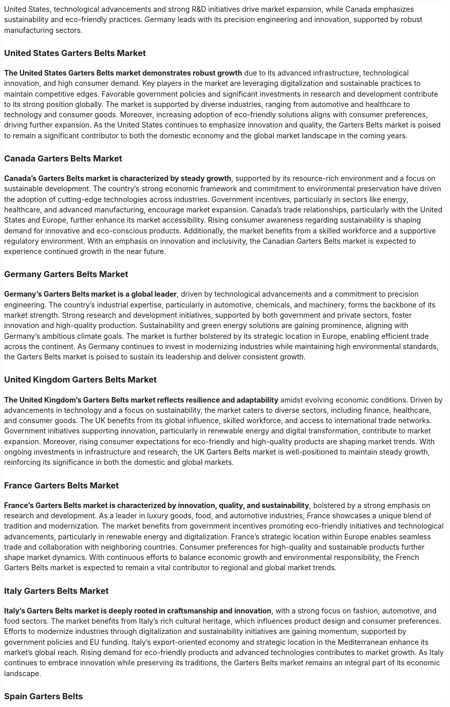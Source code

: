 United States, technological advancements and strong R&amp;D initiatives drive market expansion, while Canada emphasizes sustainability and eco-friendly practices. Germany leads with its precision engineering and innovation, supported by robust manufacturing sectors.</span></em></p></blockquote><h3><strong>United States Garters Belts Market</strong></h3><p><strong>The United States Garters Belts market demonstrates robust growth</strong> due to its advanced infrastructure, technological innovation, and high consumer demand. Key players in the market are leveraging digitalization and sustainable practices to maintain competitive edges. Favorable government policies and significant investments in research and development contribute to its strong position globally. The market is supported by diverse industries, ranging from automotive and healthcare to technology and consumer goods. Moreover, increasing adoption of eco-friendly solutions aligns with consumer preferences, driving further expansion. As the United States continues to emphasize innovation and quality, the Garters Belts market is poised to remain a significant contributor to both the domestic economy and the global market landscape in the coming years.</p><h3><strong>Canada Garters Belts Market</strong></h3><p><strong>Canada&rsquo;s Garters Belts market is characterized by steady growth</strong>, supported by its resource-rich environment and a focus on sustainable development. The country&rsquo;s strong economic framework and commitment to environmental preservation have driven the adoption of cutting-edge technologies across industries. Government incentives, particularly in sectors like energy, healthcare, and advanced manufacturing, encourage market expansion. Canada&rsquo;s trade relationships, particularly with the United States and Europe, further enhance its market accessibility. Rising consumer awareness regarding sustainability is shaping demand for innovative and eco-conscious products. Additionally, the market benefits from a skilled workforce and a supportive regulatory environment. With an emphasis on innovation and inclusivity, the Canadian Garters Belts market is expected to experience continued growth in the near future.</p><h3><strong>Germany Garters Belts Market</strong></h3><p><strong>Germany&rsquo;s Garters Belts market is a global leader</strong>, driven by technological advancements and a commitment to precision engineering. The country&rsquo;s industrial expertise, particularly in automotive, chemicals, and machinery, forms the backbone of its market strength. Strong research and development initiatives, supported by both government and private sectors, foster innovation and high-quality production. Sustainability and green energy solutions are gaining prominence, aligning with Germany&rsquo;s ambitious climate goals. The market is further bolstered by its strategic location in Europe, enabling efficient trade across the continent. As Germany continues to invest in modernizing industries while maintaining high environmental standards, the Garters Belts market is poised to sustain its leadership and deliver consistent growth.</p><h3><strong>United Kingdom Garters Belts Market</strong></h3><p><strong>The United Kingdom&rsquo;s Garters Belts market reflects resilience and adaptability</strong> amidst evolving economic conditions. Driven by advancements in technology and a focus on sustainability, the market caters to diverse sectors, including finance, healthcare, and consumer goods. The UK benefits from its global influence, skilled workforce, and access to international trade networks. Government initiatives supporting innovation, particularly in renewable energy and digital transformation, contribute to market expansion. Moreover, rising consumer expectations for eco-friendly and high-quality products are shaping market trends. With ongoing investments in infrastructure and research, the UK Garters Belts market is well-positioned to maintain steady growth, reinforcing its significance in both the domestic and global markets.</p><h3><strong>France Garters Belts Market</strong></h3><p><strong>France&rsquo;s Garters Belts market is characterized by innovation, quality, and sustainability</strong>, bolstered by a strong emphasis on research and development. As a leader in luxury goods, food, and automotive industries, France showcases a unique blend of tradition and modernization. The market benefits from government incentives promoting eco-friendly initiatives and technological advancements, particularly in renewable energy and digitalization. France&rsquo;s strategic location within Europe enables seamless trade and collaboration with neighboring countries. Consumer preferences for high-quality and sustainable products further shape market dynamics. With continuous efforts to balance economic growth and environmental responsibility, the French Garters Belts market is expected to remain a vital contributor to regional and global market trends.</p><h3><strong>Italy Garters Belts Market</strong></h3><p><strong>Italy&rsquo;s Garters Belts market is deeply rooted in craftsmanship and innovation</strong>, with a strong focus on fashion, automotive, and food sectors. The market benefits from Italy&rsquo;s rich cultural heritage, which influences product design and consumer preferences. Efforts to modernize industries through digitalization and sustainability initiatives are gaining momentum, supported by government policies and EU funding. Italy&rsquo;s export-oriented economy and strategic location in the Mediterranean enhance its market&rsquo;s global reach. Rising demand for eco-friendly products and advanced technologies contributes to market growth. As Italy continues to embrace innovation while preserving its traditions, the Garters Belts market remains an integral part of its economic landscape.</p><h3><strong>Spain Garters Belts
